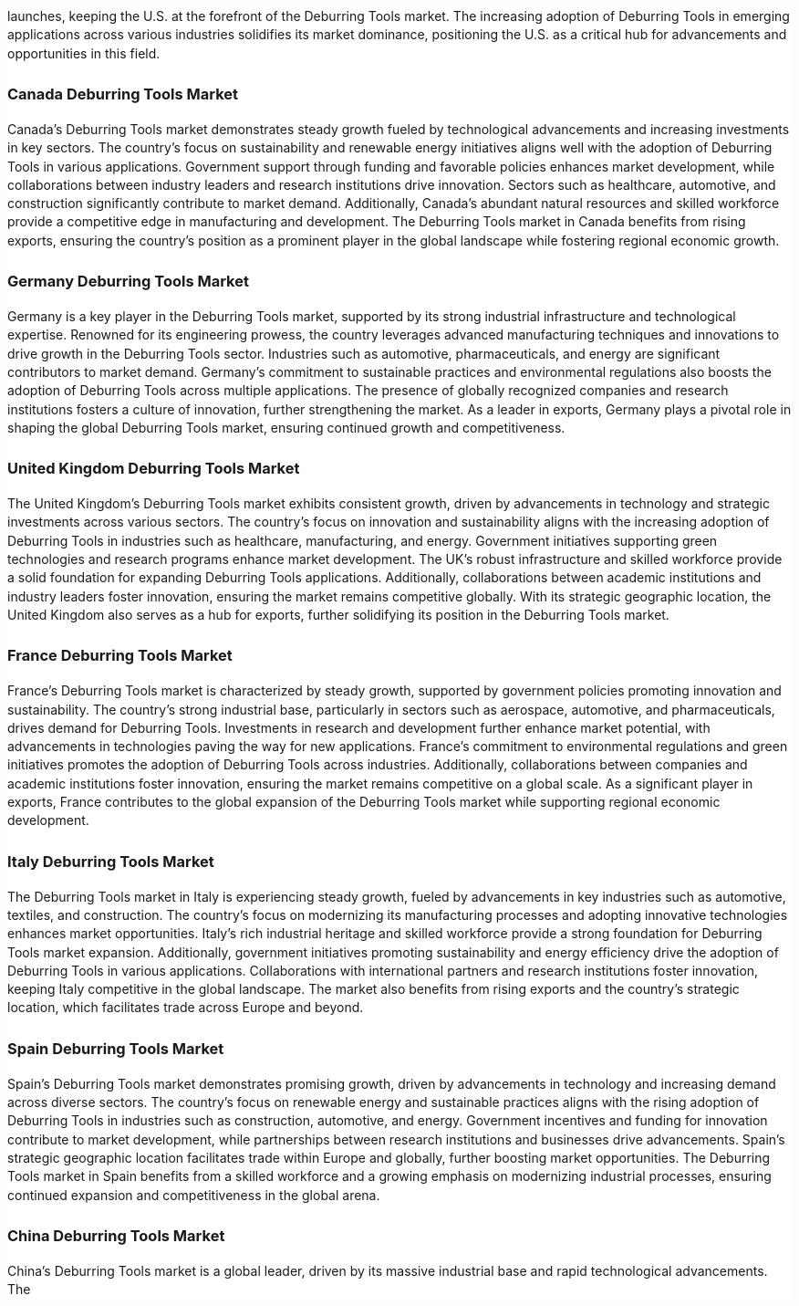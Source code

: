 launches, keeping the U.S. at the forefront of the Deburring Tools market. The increasing adoption of Deburring Tools in emerging applications across various industries solidifies its market dominance, positioning the U.S. as a critical hub for advancements and opportunities in this field.</p><h3>Canada Deburring Tools Market</h3><p>Canada&rsquo;s Deburring Tools market demonstrates steady growth fueled by technological advancements and increasing investments in key sectors. The country&rsquo;s focus on sustainability and renewable energy initiatives aligns well with the adoption of Deburring Tools in various applications. Government support through funding and favorable policies enhances market development, while collaborations between industry leaders and research institutions drive innovation. Sectors such as healthcare, automotive, and construction significantly contribute to market demand. Additionally, Canada&rsquo;s abundant natural resources and skilled workforce provide a competitive edge in manufacturing and development. The Deburring Tools market in Canada benefits from rising exports, ensuring the country&rsquo;s position as a prominent player in the global landscape while fostering regional economic growth.</p><h3>Germany Deburring Tools Market</h3><p>Germany is a key player in the Deburring Tools market, supported by its strong industrial infrastructure and technological expertise. Renowned for its engineering prowess, the country leverages advanced manufacturing techniques and innovations to drive growth in the Deburring Tools sector. Industries such as automotive, pharmaceuticals, and energy are significant contributors to market demand. Germany&rsquo;s commitment to sustainable practices and environmental regulations also boosts the adoption of Deburring Tools across multiple applications. The presence of globally recognized companies and research institutions fosters a culture of innovation, further strengthening the market. As a leader in exports, Germany plays a pivotal role in shaping the global Deburring Tools market, ensuring continued growth and competitiveness.</p><h3>United Kingdom Deburring Tools Market</h3><p>The United Kingdom&rsquo;s Deburring Tools market exhibits consistent growth, driven by advancements in technology and strategic investments across various sectors. The country&rsquo;s focus on innovation and sustainability aligns with the increasing adoption of Deburring Tools in industries such as healthcare, manufacturing, and energy. Government initiatives supporting green technologies and research programs enhance market development. The UK&rsquo;s robust infrastructure and skilled workforce provide a solid foundation for expanding Deburring Tools applications. Additionally, collaborations between academic institutions and industry leaders foster innovation, ensuring the market remains competitive globally. With its strategic geographic location, the United Kingdom also serves as a hub for exports, further solidifying its position in the Deburring Tools market.</p><h3>France Deburring Tools Market</h3><p>France&rsquo;s Deburring Tools market is characterized by steady growth, supported by government policies promoting innovation and sustainability. The country&rsquo;s strong industrial base, particularly in sectors such as aerospace, automotive, and pharmaceuticals, drives demand for Deburring Tools. Investments in research and development further enhance market potential, with advancements in technologies paving the way for new applications. France&rsquo;s commitment to environmental regulations and green initiatives promotes the adoption of Deburring Tools across industries. Additionally, collaborations between companies and academic institutions foster innovation, ensuring the market remains competitive on a global scale. As a significant player in exports, France contributes to the global expansion of the Deburring Tools market while supporting regional economic development.</p><h3>Italy Deburring Tools Market</h3><p>The Deburring Tools market in Italy is experiencing steady growth, fueled by advancements in key industries such as automotive, textiles, and construction. The country&rsquo;s focus on modernizing its manufacturing processes and adopting innovative technologies enhances market opportunities. Italy&rsquo;s rich industrial heritage and skilled workforce provide a strong foundation for Deburring Tools market expansion. Additionally, government initiatives promoting sustainability and energy efficiency drive the adoption of Deburring Tools in various applications. Collaborations with international partners and research institutions foster innovation, keeping Italy competitive in the global landscape. The market also benefits from rising exports and the country&rsquo;s strategic location, which facilitates trade across Europe and beyond.</p><h3>Spain Deburring Tools Market</h3><p>Spain&rsquo;s Deburring Tools market demonstrates promising growth, driven by advancements in technology and increasing demand across diverse sectors. The country&rsquo;s focus on renewable energy and sustainable practices aligns with the rising adoption of Deburring Tools in industries such as construction, automotive, and energy. Government incentives and funding for innovation contribute to market development, while partnerships between research institutions and businesses drive advancements. Spain&rsquo;s strategic geographic location facilitates trade within Europe and globally, further boosting market opportunities. The Deburring Tools market in Spain benefits from a skilled workforce and a growing emphasis on modernizing industrial processes, ensuring continued expansion and competitiveness in the global arena.</p><h3>China Deburring Tools Market</h3><p>China&rsquo;s Deburring Tools market is a global leader, driven by its massive industrial base and rapid technological advancements. The